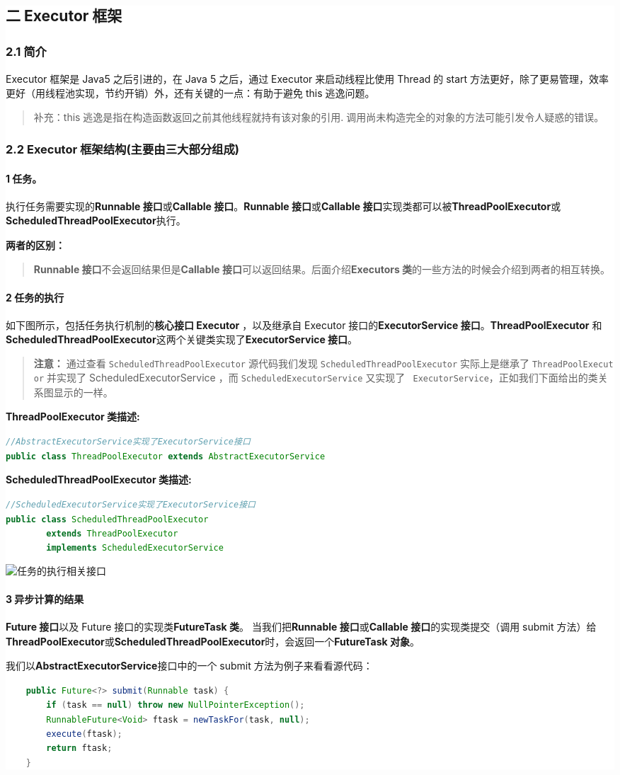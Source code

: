 ## 二 Executor 框架

### 2.1 简介

Executor 框架是 Java5 之后引进的，在 Java 5 之后，通过 Executor 来启动线程比使用 Thread 的 start 方法更好，除了更易管理，效率更好（用线程池实现，节约开销）外，还有关键的一点：有助于避免 this 逃逸问题。

> 补充：this 逃逸是指在构造函数返回之前其他线程就持有该对象的引用. 调用尚未构造完全的对象的方法可能引发令人疑惑的错误。

### 2.2 Executor 框架结构(主要由三大部分组成)

#### 1 任务。

执行任务需要实现的**Runnable 接口**或**Callable 接口**。**Runnable 接口**或**Callable 接口**实现类都可以被**ThreadPoolExecutor**或**ScheduledThreadPoolExecutor**执行。

**两者的区别：**

> **Runnable 接口**不会返回结果但是**Callable 接口**可以返回结果。后面介绍**Executors 类**的一些方法的时候会介绍到两者的相互转换。

#### 2 任务的执行

如下图所示，包括任务执行机制的**核心接口 Executor** ，以及继承自 Executor 接口的**ExecutorService 接口**。**ThreadPoolExecutor** 和 **ScheduledThreadPoolExecutor**这两个关键类实现了**ExecutorService 接口**。

> **注意：** 通过查看 `ScheduledThreadPoolExecutor` 源代码我们发现 `ScheduledThreadPoolExecutor` 实际上是继承了  `ThreadPoolExecutor` 并实现了 ScheduledExecutorService ，而  `ScheduledExecutorService` 又实现了 ` ExecutorService`，正如我们下面给出的类关系图显示的一样。

**ThreadPoolExecutor 类描述:**

```java
//AbstractExecutorService实现了ExecutorService接口
public class ThreadPoolExecutor extends AbstractExecutorService
```

**ScheduledThreadPoolExecutor 类描述:**

```java
//ScheduledExecutorService实现了ExecutorService接口
public class ScheduledThreadPoolExecutor
        extends ThreadPoolExecutor
        implements ScheduledExecutorService
```

![任务的执行相关接口](https://imgconvert.csdnimg.cn/aHR0cDovL215LWJsb2ctdG8tdXNlLm9zcy1jbi1iZWlqaW5nLmFsaXl1bmNzLmNvbS8xOC00LTE2LzkwMDU4NTc0LmpwZw?x-oss-process=image/format,png)

#### 3 异步计算的结果

**Future 接口**以及 Future 接口的实现类**FutureTask 类**。
当我们把**Runnable 接口**或**Callable 接口**的实现类提交（调用 submit 方法）给**ThreadPoolExecutor**或**ScheduledThreadPoolExecutor**时，会返回一个**FutureTask 对象**。

我们以**AbstractExecutorService**接口中的一个 submit 方法为例子来看看源代码：

```java
    public Future<?> submit(Runnable task) {
        if (task == null) throw new NullPointerException();
        RunnableFuture<Void> ftask = newTaskFor(task, null);
        execute(ftask);
        return ftask;
    }
```
